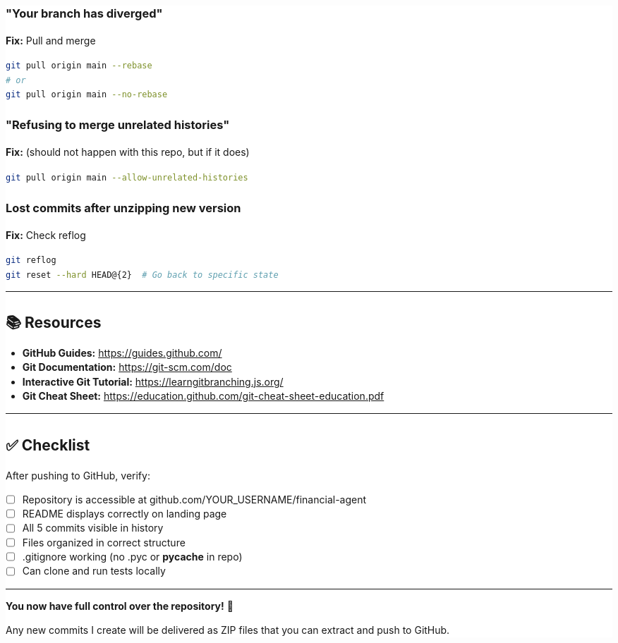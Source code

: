### "Your branch has diverged"

**Fix:** Pull and merge

```bash
git pull origin main --rebase
# or
git pull origin main --no-rebase
```

### "Refusing to merge unrelated histories"

**Fix:** (should not happen with this repo, but if it does)

```bash
git pull origin main --allow-unrelated-histories
```

### Lost commits after unzipping new version

**Fix:** Check reflog

```bash
git reflog
git reset --hard HEAD@{2}  # Go back to specific state
```

---

## 📚 Resources

- **GitHub Guides:** https://guides.github.com/
- **Git Documentation:** https://git-scm.com/doc
- **Interactive Git Tutorial:** https://learngitbranching.js.org/
- **Git Cheat Sheet:** https://education.github.com/git-cheat-sheet-education.pdf

---

## ✅ Checklist

After pushing to GitHub, verify:

- [ ] Repository is accessible at github.com/YOUR_USERNAME/financial-agent
- [ ] README displays correctly on landing page
- [ ] All 5 commits visible in history
- [ ] Files organized in correct structure
- [ ] .gitignore working (no .pyc or __pycache__ in repo)
- [ ] Can clone and run tests locally

---

**You now have full control over the repository!** 🎉

Any new commits I create will be delivered as ZIP files that you can extract and push to GitHub.
